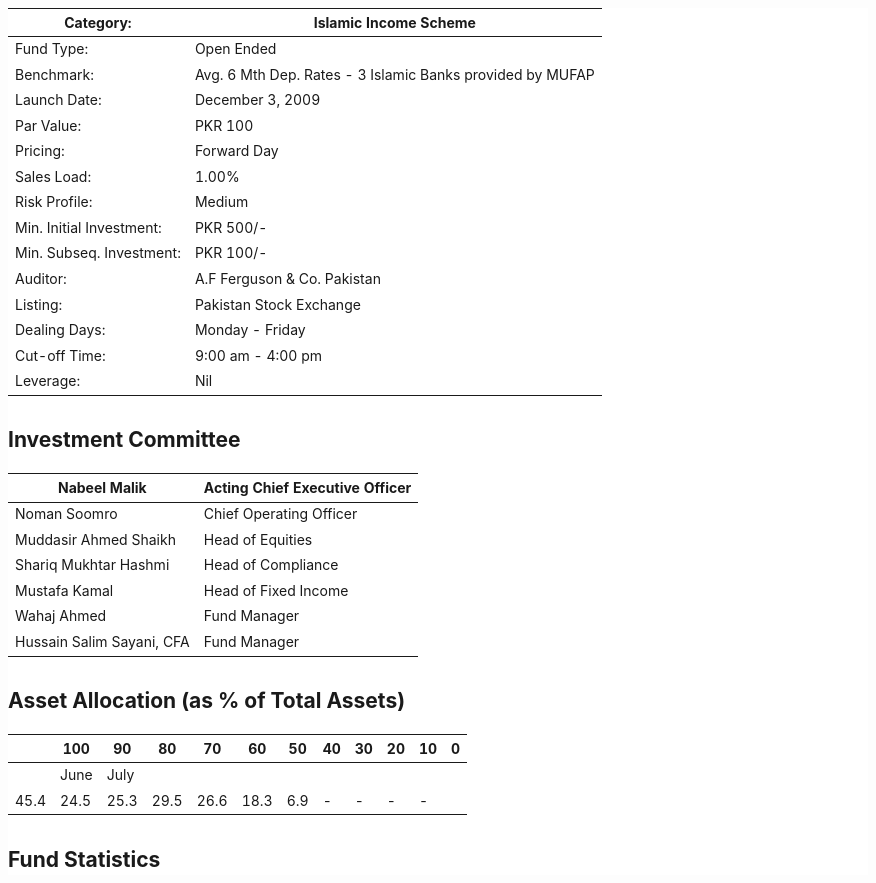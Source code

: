 | Category:                | Islamic Income Scheme                                     |
| ------------------------ | --------------------------------------------------------- |
| Fund Type:               | Open Ended                                                |
| Benchmark:               | Avg. 6 Mth Dep. Rates - 3 Islamic Banks provided by MUFAP |
| Launch Date:             | December 3, 2009                                          |
| Par Value:               | PKR 100                                                   |
| Pricing:                 | Forward Day                                               |
| Sales Load:              | 1.00%                                                     |
| Risk Profile:            | Medium                                                    |
| Min. Initial Investment: | PKR 500/-                                                 |
| Min. Subseq. Investment: | PKR 100/-                                                 |
| Auditor:                 | A.F Ferguson & Co. Pakistan                               |
| Listing:                 | Pakistan Stock Exchange                                   |
| Dealing Days:            | Monday - Friday                                           |
| Cut-off Time:            | 9:00 am - 4:00 pm                                         |
| Leverage:                | Nil                                                       |

## Investment Committee

| Nabeel Malik              | Acting Chief Executive Officer |
| ------------------------- | ------------------------------ |
| Noman Soomro              | Chief Operating Officer        |
| Muddasir Ahmed Shaikh     | Head of Equities               |
| Shariq Mukhtar Hashmi     | Head of Compliance             |
| Mustafa Kamal             | Head of Fixed Income           |
| Wahaj Ahmed               | Fund Manager                   |
| Hussain Salim Sayani, CFA | Fund Manager                   |

## Asset Allocation (as % of Total Assets)

|      | 100  | 90   | 80   | 70   | 60   | 50  | 40  | 30  | 20  | 10  | 0   |
| ---- | ---- | ---- | ---- | ---- | ---- | --- | --- | --- | --- | --- | --- |
|      | June | July |      |      |      |     |     |     |     |     |     |
| 45.4 | 24.5 | 25.3 | 29.5 | 26.6 | 18.3 | 6.9 | -   | -   | -   | -   |     |

## Fund Statistics
